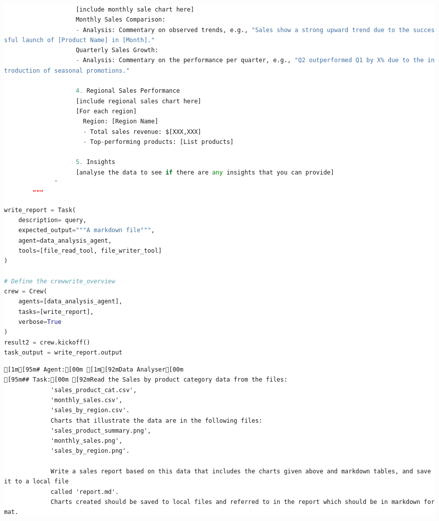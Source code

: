 ```python
                    [include monthly sale chart here]
                    Monthly Sales Comparison:
                    - Analysis: Commentary on observed trends, e.g., "Sales show a strong upward trend due to the successful launch of [Product Name] in [Month]."
                    Quarterly Sales Growth:
                    - Analysis: Commentary on the performance per quarter, e.g., "Q2 outperformed Q1 by X% due to the introduction of seasonal promotions."
                    
                    4. Regional Sales Performance
                    [include regional sales chart here]
                    [For each region]
                      Region: [Region Name]
                      - Total sales revenue: $[XXX,XXX]
                      - Top-performing products: [List products]

                    5. Insights
                    [analyse the data to see if there are any insights that you can provide]
              "
        """

```


```python
write_report = Task(
    description= query,
    expected_output="""A markdown file""",
    agent=data_analysis_agent,
    tools=[file_read_tool, file_writer_tool]
)

# Define the crewwrite_overview
crew = Crew(
    agents=[data_analysis_agent],
    tasks=[write_report],
    verbose=True
)
result2 = crew.kickoff()
task_output = write_report.output
```

    [1m[95m# Agent:[00m [1m[92mData Analyser[00m
    [95m## Task:[00m [92mRead the Sales by product category data from the files:
                 'sales_product_cat.csv',
                 'monthly_sales.csv',
                 'sales_by_region.csv'.
                 Charts that illustrate the data are in the following files:
                 'sales_product_summary.png',
                 'monthly_sales.png',
                 'sales_by_region.png'.    
    
                 Write a sales report based on this data that includes the charts given above and markdown tables, and save it to a local file 
                 called 'report.md'.
                 Charts created should be saved to local files and referred to in the report which should be in markdown format.
                 